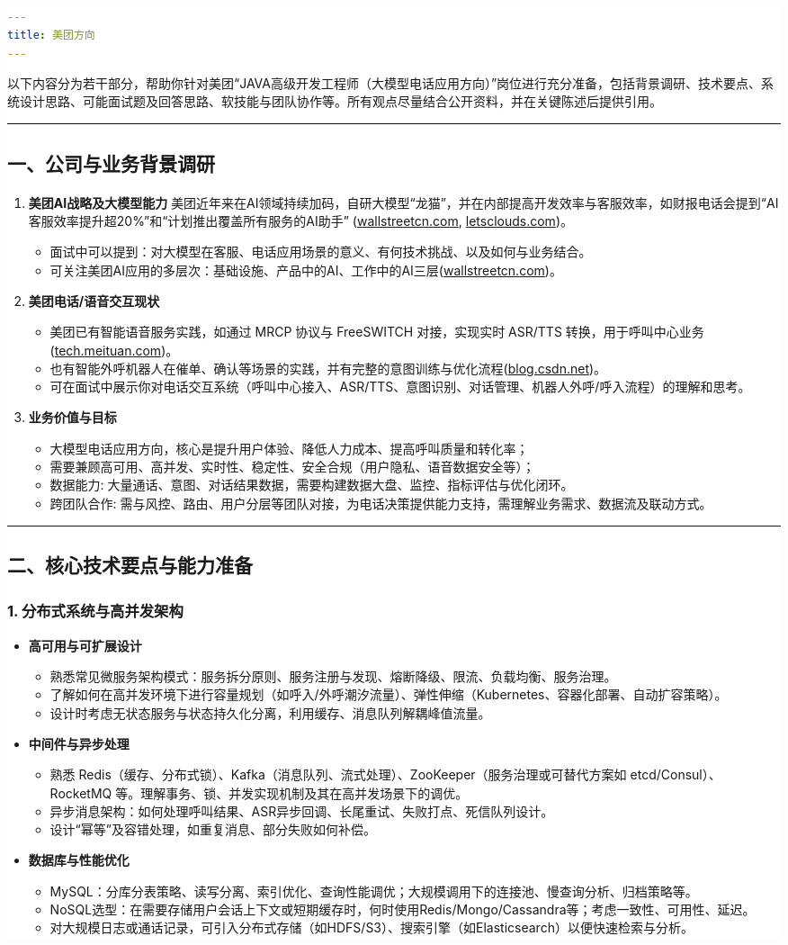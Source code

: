 ```yaml
---
title: 美团方向
---
```


以下内容分为若干部分，帮助你针对美团“JAVA高级开发工程师（大模型电话应用方向）”岗位进行充分准备，包括背景调研、技术要点、系统设计思路、可能面试题及回答思路、软技能与团队协作等。所有观点尽量结合公开资料，并在关键陈述后提供引用。

---

## 一、公司与业务背景调研

1. **美团AI战略及大模型能力**
   美团近年来在AI领域持续加码，自研大模型“龙猫”，并在内部提高开发效率与客服效率，如财报电话会提到“AI客服效率提升超20%”和“计划推出覆盖所有服务的AI助手” ([wallstreetcn.com][1], [letsclouds.com][2])。

   * 面试中可以提到：对大模型在客服、电话应用场景的意义、有何技术挑战、以及如何与业务结合。
   * 可关注美团AI应用的多层次：基础设施、产品中的AI、工作中的AI三层([wallstreetcn.com][1])。

2. **美团电话/语音交互现状**

   * 美团已有智能语音服务实践，如通过 MRCP 协议与 FreeSWITCH 对接，实现实时 ASR/TTS 转换，用于呼叫中心业务([tech.meituan.com][3])。
   * 也有智能外呼机器人在催单、确认等场景的实践，并有完整的意图训练与优化流程([blog.csdn.net][4])。
   * 可在面试中展示你对电话交互系统（呼叫中心接入、ASR/TTS、意图识别、对话管理、机器人外呼/呼入流程）的理解和思考。

3. **业务价值与目标**

   * 大模型电话应用方向，核心是提升用户体验、降低人力成本、提高呼叫质量和转化率；
   * 需要兼顾高可用、高并发、实时性、稳定性、安全合规（用户隐私、语音数据安全等）；
   * 数据能力: 大量通话、意图、对话结果数据，需要构建数据大盘、监控、指标评估与优化闭环。
   * 跨团队合作: 需与风控、路由、用户分层等团队对接，为电话决策提供能力支持，需理解业务需求、数据流及联动方式。

---

## 二、核心技术要点与能力准备

### 1. 分布式系统与高并发架构

* **高可用与可扩展设计**

  * 熟悉常见微服务架构模式：服务拆分原则、服务注册与发现、熔断降级、限流、负载均衡、服务治理。
  * 了解如何在高并发环境下进行容量规划（如呼入/外呼潮汐流量）、弹性伸缩（Kubernetes、容器化部署、自动扩容策略）。
  * 设计时考虑无状态服务与状态持久化分离，利用缓存、消息队列解耦峰值流量。

* **中间件与异步处理**

  * 熟悉 Redis（缓存、分布式锁）、Kafka（消息队列、流式处理）、ZooKeeper（服务治理或可替代方案如 etcd/Consul）、RocketMQ 等。理解事务、锁、并发实现机制及其在高并发场景下的调优。
  * 异步消息架构：如何处理呼叫结果、ASR异步回调、长尾重试、失败打点、死信队列设计。
  * 设计“幂等”及容错处理，如重复消息、部分失败如何补偿。

* **数据库与性能优化**

  * MySQL：分库分表策略、读写分离、索引优化、查询性能调优；大规模调用下的连接池、慢查询分析、归档策略等。
  * NoSQL选型：在需要存储用户会话上下文或短期缓存时，何时使用Redis/Mongo/Cassandra等；考虑一致性、可用性、延迟。
  * 对大规模日志或通话记录，可引入分布式存储（如HDFS/S3）、搜索引擎（如Elasticsearch）以便快速检索与分析。


[1]: https://wallstreetcn.com/articles/3743634?utm_source=chatgpt.com "美团电话会全文：全面进军AI、看好中东市场高利润率、骑手社保试点 ..."
[2]: https://www.letsclouds.com/news/meituan-ai-model-gpt4o-level?utm_source=chatgpt.com "美团AI 业务进展：基础大模型能力接近GPT-4o 水平"
[3]: https://tech.meituan.com/2023/03/09/practice-and-application-of-mrcp-in-voice-interaction-of-meituan.html?utm_source=chatgpt.com "MRCP在美团语音交互中的实践和应用"
[4]: https://blog.csdn.net/qq_25438419/article/details/145567537?utm_source=chatgpt.com "美团智能外呼机器人意图训练全流程原创 - CSDN博客"
[5]: https://tech.meituan.com/2021/09/30/artificial-intelligence-customer-service.html?utm_source=chatgpt.com "美团智能客服核心技术与实践"